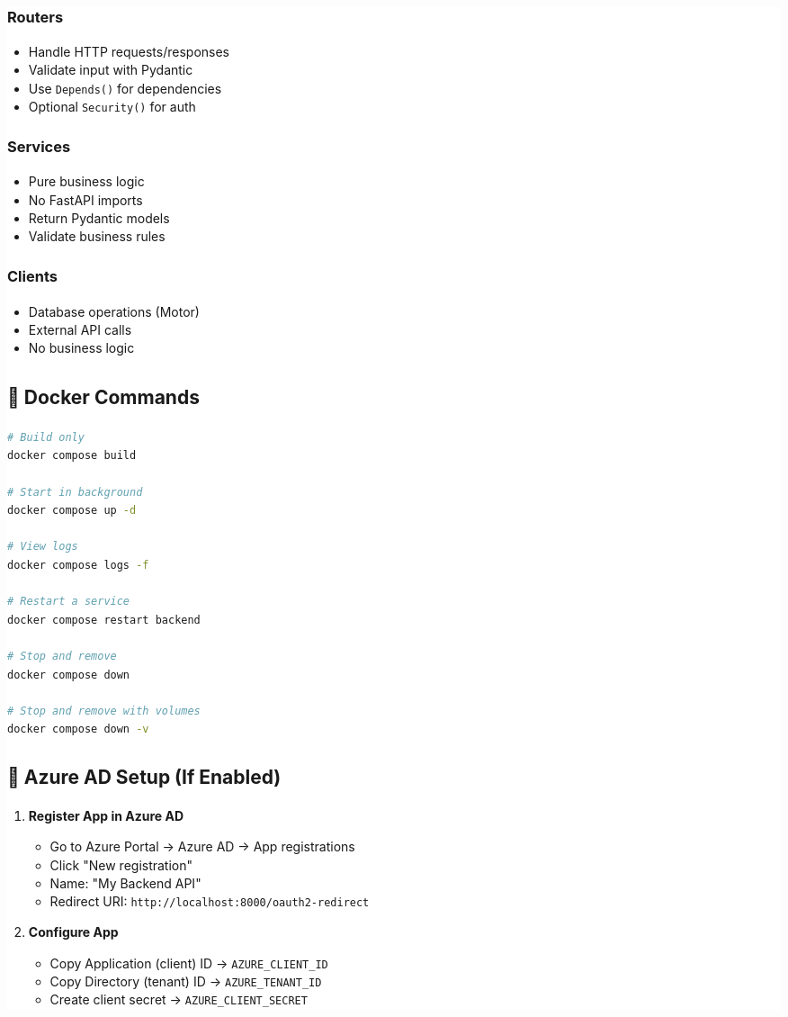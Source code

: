 ### Routers
- Handle HTTP requests/responses
- Validate input with Pydantic
- Use `Depends()` for dependencies
- Optional `Security()` for auth

### Services
- Pure business logic
- No FastAPI imports
- Return Pydantic models
- Validate business rules

### Clients
- Database operations (Motor)
- External API calls
- No business logic

## 🐳 Docker Commands

```bash
# Build only
docker compose build

# Start in background
docker compose up -d

# View logs
docker compose logs -f

# Restart a service
docker compose restart backend

# Stop and remove
docker compose down

# Stop and remove with volumes
docker compose down -v
```

## 🔐 Azure AD Setup (If Enabled)

1. **Register App in Azure AD**
   - Go to Azure Portal → Azure AD → App registrations
   - Click "New registration"
   - Name: "My Backend API"
   - Redirect URI: `http://localhost:8000/oauth2-redirect`

2. **Configure App**
   - Copy Application (client) ID → `AZURE_CLIENT_ID`
   - Copy Directory (tenant) ID → `AZURE_TENANT_ID`
   - Create client secret → `AZURE_CLIENT_SECRET`
